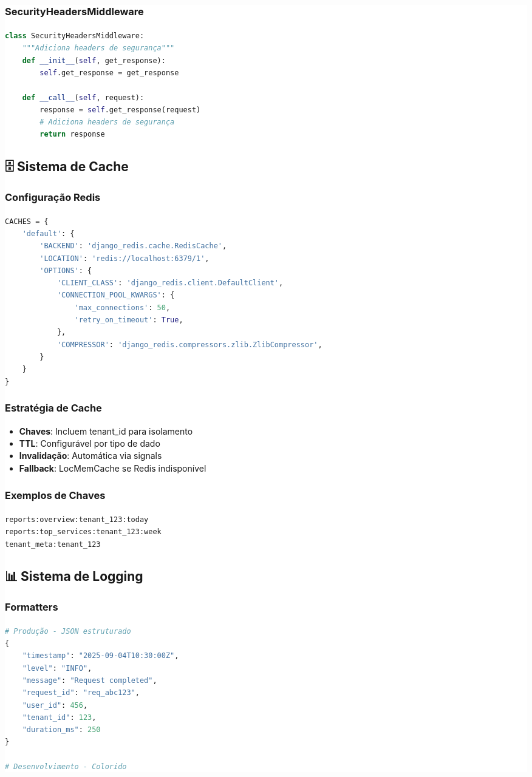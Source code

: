 ### **SecurityHeadersMiddleware**
```python
class SecurityHeadersMiddleware:
    """Adiciona headers de segurança"""
    def __init__(self, get_response):
        self.get_response = get_response
    
    def __call__(self, request):
        response = self.get_response(request)
        # Adiciona headers de segurança
        return response
```

## 🗄️ **Sistema de Cache**

### **Configuração Redis**
```python
CACHES = {
    'default': {
        'BACKEND': 'django_redis.cache.RedisCache',
        'LOCATION': 'redis://localhost:6379/1',
        'OPTIONS': {
            'CLIENT_CLASS': 'django_redis.client.DefaultClient',
            'CONNECTION_POOL_KWARGS': {
                'max_connections': 50,
                'retry_on_timeout': True,
            },
            'COMPRESSOR': 'django_redis.compressors.zlib.ZlibCompressor',
        }
    }
}
```

### **Estratégia de Cache**
- **Chaves**: Incluem tenant_id para isolamento
- **TTL**: Configurável por tipo de dado
- **Invalidação**: Automática via signals
- **Fallback**: LocMemCache se Redis indisponível

### **Exemplos de Chaves**
```
reports:overview:tenant_123:today
reports:top_services:tenant_123:week
tenant_meta:tenant_123
```

## 📊 **Sistema de Logging**

### **Formatters**
```python
# Produção - JSON estruturado
{
    "timestamp": "2025-09-04T10:30:00Z",
    "level": "INFO",
    "message": "Request completed",
    "request_id": "req_abc123",
    "user_id": 456,
    "tenant_id": 123,
    "duration_ms": 250
}

# Desenvolvimento - Colorido
```